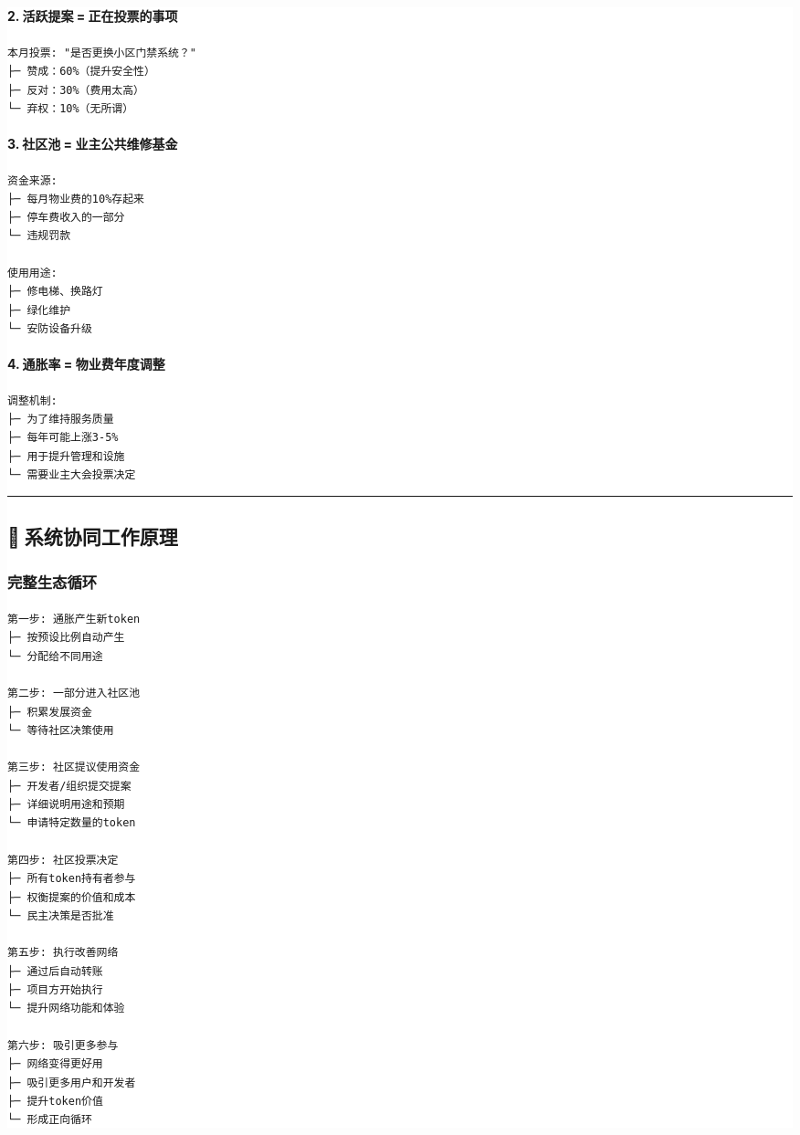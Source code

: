 #### 2. 活跃提案 = 正在投票的事项
```
本月投票: "是否更换小区门禁系统？"
├─ 赞成：60%（提升安全性）
├─ 反对：30%（费用太高）
└─ 弃权：10%（无所谓）
```

#### 3. 社区池 = 业主公共维修基金
```
资金来源:
├─ 每月物业费的10%存起来
├─ 停车费收入的一部分
└─ 违规罚款

使用用途:
├─ 修电梯、换路灯
├─ 绿化维护
└─ 安防设备升级
```

#### 4. 通胀率 = 物业费年度调整
```
调整机制:
├─ 为了维持服务质量
├─ 每年可能上涨3-5%
├─ 用于提升管理和设施
└─ 需要业主大会投票决定
```

---

## 🔗 系统协同工作原理

### 完整生态循环
```
第一步: 通胀产生新token
├─ 按预设比例自动产生
└─ 分配给不同用途

第二步: 一部分进入社区池
├─ 积累发展资金
└─ 等待社区决策使用

第三步: 社区提议使用资金
├─ 开发者/组织提交提案
├─ 详细说明用途和预期
└─ 申请特定数量的token

第四步: 社区投票决定
├─ 所有token持有者参与
├─ 权衡提案的价值和成本
└─ 民主决策是否批准

第五步: 执行改善网络
├─ 通过后自动转账
├─ 项目方开始执行
└─ 提升网络功能和体验

第六步: 吸引更多参与
├─ 网络变得更好用
├─ 吸引更多用户和开发者
├─ 提升token价值
└─ 形成正向循环
```
